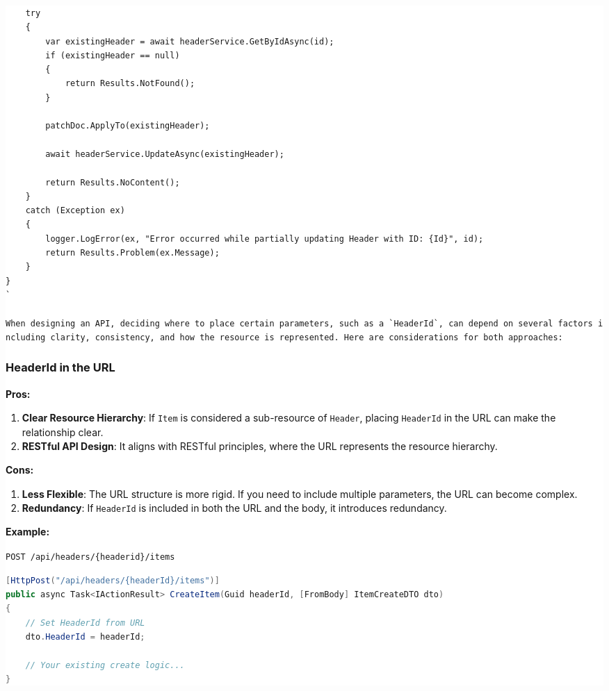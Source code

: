         try
        {
            var existingHeader = await headerService.GetByIdAsync(id);
            if (existingHeader == null)
            {
                return Results.NotFound();
            }

            patchDoc.ApplyTo(existingHeader);

            await headerService.UpdateAsync(existingHeader);

            return Results.NoContent();
        }
        catch (Exception ex)
        {
            logger.LogError(ex, "Error occurred while partially updating Header with ID: {Id}", id);
            return Results.Problem(ex.Message);
        }
    }
    `

    When designing an API, deciding where to place certain parameters, such as a `HeaderId`, can depend on several factors including clarity, consistency, and how the resource is represented. Here are considerations for both approaches:

### HeaderId in the URL

**Pros:**
1. **Clear Resource Hierarchy**: If `Item` is considered a sub-resource of `Header`, placing `HeaderId` in the URL can make the relationship clear.
2. **RESTful API Design**: It aligns with RESTful principles, where the URL represents the resource hierarchy.

**Cons:**
1. **Less Flexible**: The URL structure is more rigid. If you need to include multiple parameters, the URL can become complex.
2. **Redundancy**: If `HeaderId` is included in both the URL and the body, it introduces redundancy.

**Example:**

```
POST /api/headers/{headerid}/items
```

```csharp
[HttpPost("/api/headers/{headerId}/items")]
public async Task<IActionResult> CreateItem(Guid headerId, [FromBody] ItemCreateDTO dto)
{
    // Set HeaderId from URL
    dto.HeaderId = headerId;

    // Your existing create logic...
}
```
